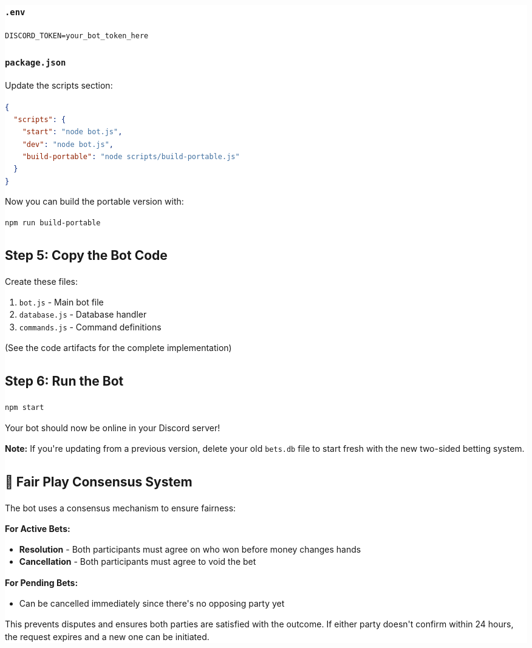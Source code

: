 ### `.env`
```
DISCORD_TOKEN=your_bot_token_here
```

### `package.json`
Update the scripts section:
```json
{
  "scripts": {
    "start": "node bot.js",
    "dev": "node bot.js",
    "build-portable": "node scripts/build-portable.js"
  }
}
```

Now you can build the portable version with:
```bash
npm run build-portable
```

## Step 5: Copy the Bot Code

Create these files:
1. `bot.js` - Main bot file
2. `database.js` - Database handler
3. `commands.js` - Command definitions

(See the code artifacts for the complete implementation)

## Step 6: Run the Bot

```bash
npm start
```

Your bot should now be online in your Discord server!

**Note:** If you're updating from a previous version, delete your old `bets.db` file to start fresh with the new two-sided betting system.

## 🤝 Fair Play Consensus System

The bot uses a consensus mechanism to ensure fairness:

**For Active Bets:**
- **Resolution** - Both participants must agree on who won before money changes hands
- **Cancellation** - Both participants must agree to void the bet

**For Pending Bets:**
- Can be cancelled immediately since there's no opposing party yet

This prevents disputes and ensures both parties are satisfied with the outcome. If either party doesn't confirm within 24 hours, the request expires and a new one can be initiated.
